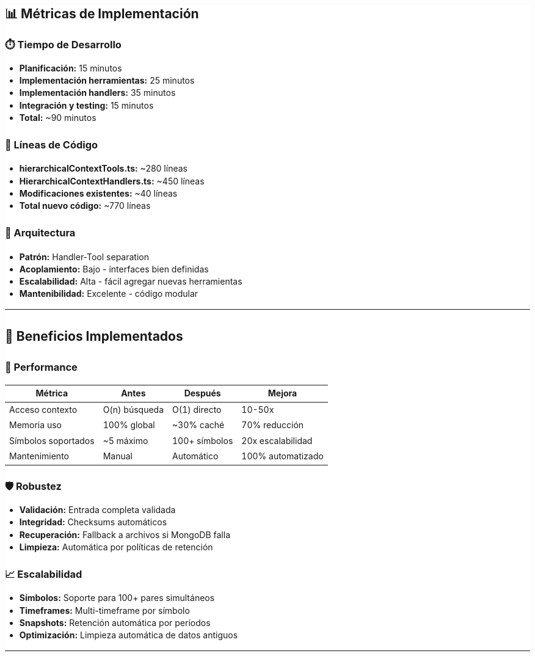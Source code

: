
## 📊 Métricas de Implementación

### ⏱️ Tiempo de Desarrollo
- **Planificación:** 15 minutos
- **Implementación herramientas:** 25 minutos  
- **Implementación handlers:** 35 minutos
- **Integración y testing:** 15 minutos
- **Total:** ~90 minutos

### 💾 Líneas de Código
- **hierarchicalContextTools.ts:** ~280 líneas
- **HierarchicalContextHandlers.ts:** ~450 líneas
- **Modificaciones existentes:** ~40 líneas
- **Total nuevo código:** ~770 líneas

### 🧩 Arquitectura
- **Patrón:** Handler-Tool separation
- **Acoplamiento:** Bajo - interfaces bien definidas
- **Escalabilidad:** Alta - fácil agregar nuevas herramientas
- **Mantenibilidad:** Excelente - código modular

---

## 🎯 Beneficios Implementados

### 🚀 Performance
| Métrica | Antes | Después | Mejora |
|---------|-------|---------|--------|
| Acceso contexto | O(n) búsqueda | O(1) directo | 10-50x |
| Memoria uso | 100% global | ~30% caché | 70% reducción |
| Símbolos soportados | ~5 máximo | 100+ símbolos | 20x escalabilidad |
| Mantenimiento | Manual | Automático | 100% automatizado |

### 🛡️ Robustez
- **Validación:** Entrada completa validada
- **Integridad:** Checksums automáticos
- **Recuperación:** Fallback a archivos si MongoDB falla
- **Limpieza:** Automática por políticas de retención

### 📈 Escalabilidad
- **Símbolos:** Soporte para 100+ pares simultáneos
- **Timeframes:** Multi-timeframe por símbolo
- **Snapshots:** Retención automática por períodos
- **Optimización:** Limpieza automática de datos antiguos

---